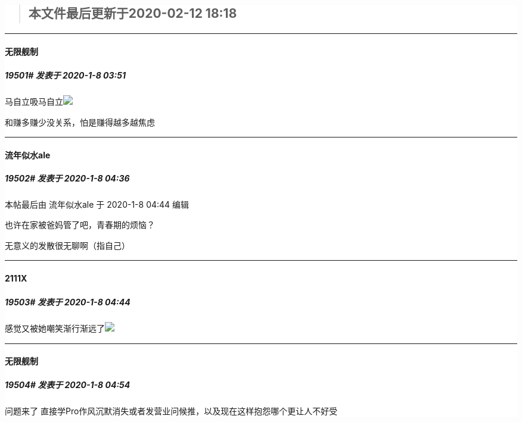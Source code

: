 > ## **本文件最后更新于2020-02-12 18:18** 



-----

####  无限舰制  
##### 19501#       发表于 2020-1-8 03:51




马自立吸马自立<img src="https://static.saraba1st.com/image/smiley/face2017/053.png" referrerpolicy="no-referrer">

和赚多赚少没关系，怕是赚得越多越焦虑







-----

####  流年似水ale  
##### 19502#       发表于 2020-1-8 04:36



 本帖最后由 流年似水ale 于 2020-1-8 04:44 编辑 

也许在家被爸妈管了吧，青春期的烦恼？

无意义的发散很无聊啊（指自己）







-----

####  2111X  
##### 19503#       发表于 2020-1-8 04:44




感觉又被她嘲笑渐行渐远了<img src="https://static.saraba1st.com/image/smiley/face2017/135.png" referrerpolicy="no-referrer">







-----

####  无限舰制  
##### 19504#       发表于 2020-1-8 04:54




问题来了 
直接学Pro作风沉默消失或者发营业问候推，以及现在这样抱怨哪个更让人不好受
